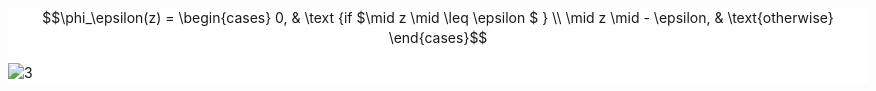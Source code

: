 ```math
\phi_\epsilon(z) = \begin{cases} 0, & \text {if $\mid z \mid \leq \epsilon $ } \\ \mid z \mid - \epsilon, & \text{otherwise} \end{cases}
```
![3](https://note.youdao.com/yws/api/personal/file/WEBa11794accfda4b492211772e0d98570d?method=getImage&version=3566&cstk=vR720X_b)

